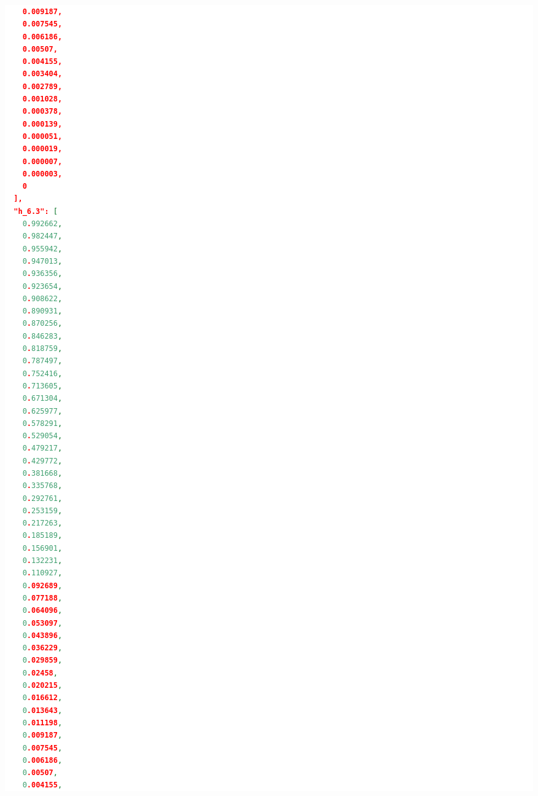 ```json
    0.009187,
    0.007545,
    0.006186,
    0.00507,
    0.004155,
    0.003404,
    0.002789,
    0.001028,
    0.000378,
    0.000139,
    0.000051,
    0.000019,
    0.000007,
    0.000003,
    0
  ],
  "h_6.3": [
    0.992662,
    0.982447,
    0.955942,
    0.947013,
    0.936356,
    0.923654,
    0.908622,
    0.890931,
    0.870256,
    0.846283,
    0.818759,
    0.787497,
    0.752416,
    0.713605,
    0.671304,
    0.625977,
    0.578291,
    0.529054,
    0.479217,
    0.429772,
    0.381668,
    0.335768,
    0.292761,
    0.253159,
    0.217263,
    0.185189,
    0.156901,
    0.132231,
    0.110927,
    0.092689,
    0.077188,
    0.064096,
    0.053097,
    0.043896,
    0.036229,
    0.029859,
    0.02458,
    0.020215,
    0.016612,
    0.013643,
    0.011198,
    0.009187,
    0.007545,
    0.006186,
    0.00507,
    0.004155,
```